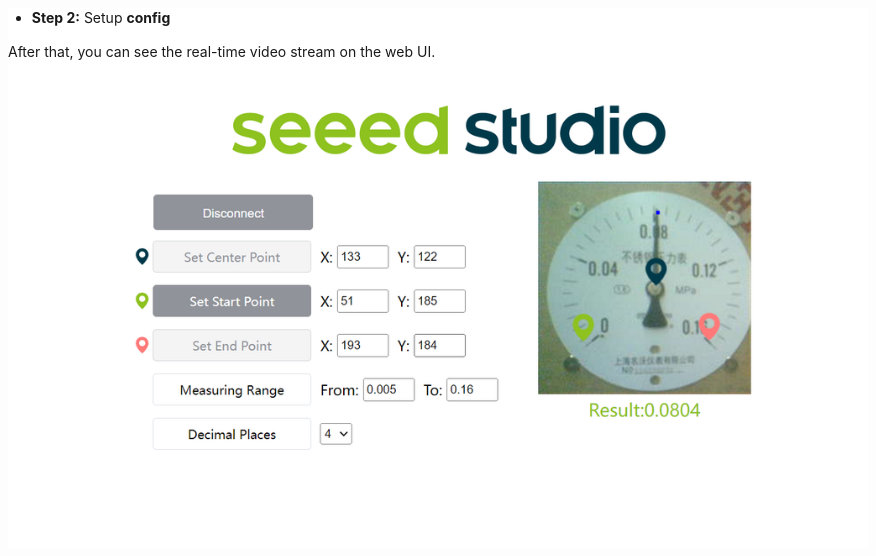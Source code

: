 - **Step 2:** Setup **config** 

After that, you can see the real-time video stream on the web UI.

<div align=center><img width=1000 src="../_static/meter_p2.png"/></div>